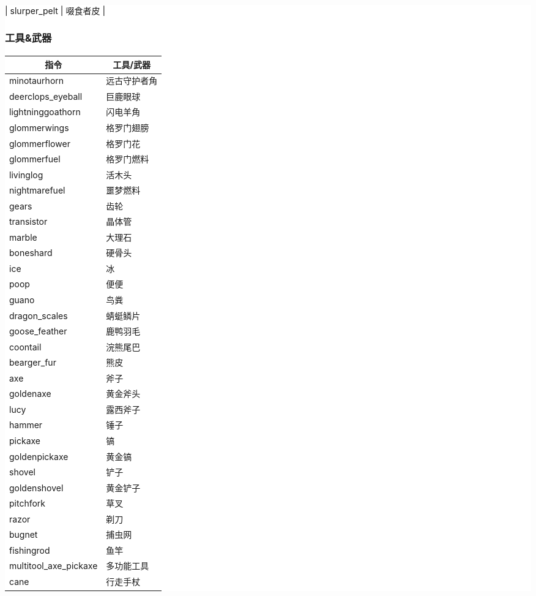 | slurper_pelt         | 啜食者皮   |



### 工具&武器	

| 指令                  | 工具/武器          |
| --------------------- | ------------------ |
| minotaurhorn          | 远古守护者角       |
| deerclops_eyeball     | 巨鹿眼球           |
| lightninggoathorn     | 闪电羊角           |
| glommerwings          | 格罗门翅膀         |
| glommerflower         | 格罗门花           |
| glommerfuel           | 格罗门燃料         |
| livinglog             | 活木头             |
| nightmarefuel         | 噩梦燃料           |
| gears                 | 齿轮               |
| transistor            | 晶体管             |
| marble                | 大理石             |
| boneshard             | 硬骨头             |
| ice                   | 冰                 |
| poop                  | 便便               |
| guano                 | 鸟粪               |
| dragon_scales         | 蜻蜓鳞片           |
| goose_feather         | 鹿鸭羽毛           |
| coontail              | 浣熊尾巴           |
| bearger_fur           | 熊皮               |
| axe                   | 斧子               |
| goldenaxe             | 黄金斧头           |
| lucy                  | 露西斧子           |
| hammer                | 锤子               |
| pickaxe               | 镐                 |
| goldenpickaxe         | 黄金镐             |
| shovel                | 铲子               |
| goldenshovel          | 黄金铲子           |
| pitchfork             | 草叉               |
| razor                 | 剃刀               |
| bugnet                | 捕虫网             |
| fishingrod            | 鱼竿               |
| multitool_axe_pickaxe | 多功能工具         |
| cane                  | 行走手杖           |